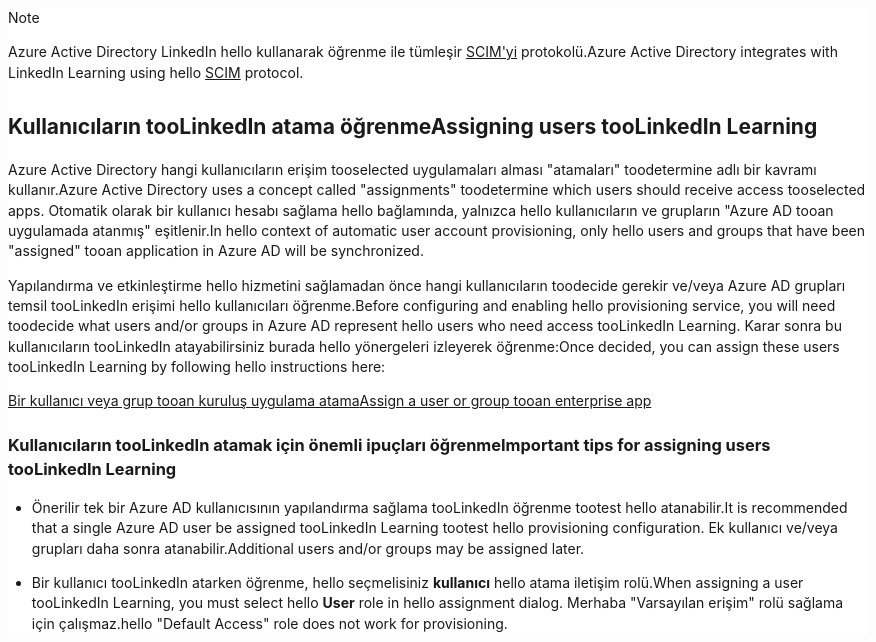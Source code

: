 > [!NOTE]
> <span data-ttu-id="5eb19-110">Azure Active Directory LinkedIn hello kullanarak öğrenme ile tümleşir [SCIM'yi](http://www.simplecloud.info/) protokolü.</span><span class="sxs-lookup"><span data-stu-id="5eb19-110">Azure Active Directory integrates with LinkedIn Learning using hello [SCIM](http://www.simplecloud.info/) protocol.</span></span>

## <a name="assigning-users-toolinkedin-learning"></a><span data-ttu-id="5eb19-111">Kullanıcıların tooLinkedIn atama öğrenme</span><span class="sxs-lookup"><span data-stu-id="5eb19-111">Assigning users tooLinkedIn Learning</span></span>

<span data-ttu-id="5eb19-112">Azure Active Directory hangi kullanıcıların erişim tooselected uygulamaları alması "atamaları" toodetermine adlı bir kavramı kullanır.</span><span class="sxs-lookup"><span data-stu-id="5eb19-112">Azure Active Directory uses a concept called "assignments" toodetermine which users should receive access tooselected apps.</span></span> <span data-ttu-id="5eb19-113">Otomatik olarak bir kullanıcı hesabı sağlama hello bağlamında, yalnızca hello kullanıcıların ve grupların "Azure AD tooan uygulamada atanmış" eşitlenir.</span><span class="sxs-lookup"><span data-stu-id="5eb19-113">In hello context of automatic user account provisioning, only hello users and groups that have been "assigned" tooan application in Azure AD will be synchronized.</span></span> 

<span data-ttu-id="5eb19-114">Yapılandırma ve etkinleştirme hello hizmetini sağlamadan önce hangi kullanıcıların toodecide gerekir ve/veya Azure AD grupları temsil tooLinkedIn erişimi hello kullanıcıları öğrenme.</span><span class="sxs-lookup"><span data-stu-id="5eb19-114">Before configuring and enabling hello provisioning service, you will need toodecide what users and/or groups in Azure AD represent hello users who need access tooLinkedIn Learning.</span></span> <span data-ttu-id="5eb19-115">Karar sonra bu kullanıcıların tooLinkedIn atayabilirsiniz burada hello yönergeleri izleyerek öğrenme:</span><span class="sxs-lookup"><span data-stu-id="5eb19-115">Once decided, you can assign these users tooLinkedIn Learning by following hello instructions here:</span></span>

[<span data-ttu-id="5eb19-116">Bir kullanıcı veya grup tooan kuruluş uygulama atama</span><span class="sxs-lookup"><span data-stu-id="5eb19-116">Assign a user or group tooan enterprise app</span></span>](active-directory-coreapps-assign-user-azure-portal.md)

### <a name="important-tips-for-assigning-users-toolinkedin-learning"></a><span data-ttu-id="5eb19-117">Kullanıcıların tooLinkedIn atamak için önemli ipuçları öğrenme</span><span class="sxs-lookup"><span data-stu-id="5eb19-117">Important tips for assigning users tooLinkedIn Learning</span></span>

*   <span data-ttu-id="5eb19-118">Önerilir tek bir Azure AD kullanıcısının yapılandırma sağlama tooLinkedIn öğrenme tootest hello atanabilir.</span><span class="sxs-lookup"><span data-stu-id="5eb19-118">It is recommended that a single Azure AD user be assigned tooLinkedIn Learning tootest hello provisioning configuration.</span></span> <span data-ttu-id="5eb19-119">Ek kullanıcı ve/veya grupları daha sonra atanabilir.</span><span class="sxs-lookup"><span data-stu-id="5eb19-119">Additional users and/or groups may be assigned later.</span></span>

*   <span data-ttu-id="5eb19-120">Bir kullanıcı tooLinkedIn atarken öğrenme, hello seçmelisiniz **kullanıcı** hello atama iletişim rolü.</span><span class="sxs-lookup"><span data-stu-id="5eb19-120">When assigning a user tooLinkedIn Learning, you must select hello **User** role in hello assignment dialog.</span></span> <span data-ttu-id="5eb19-121">Merhaba "Varsayılan erişim" rolü sağlama için çalışmaz.</span><span class="sxs-lookup"><span data-stu-id="5eb19-121">hello "Default Access" role does not work for provisioning.</span></span>
